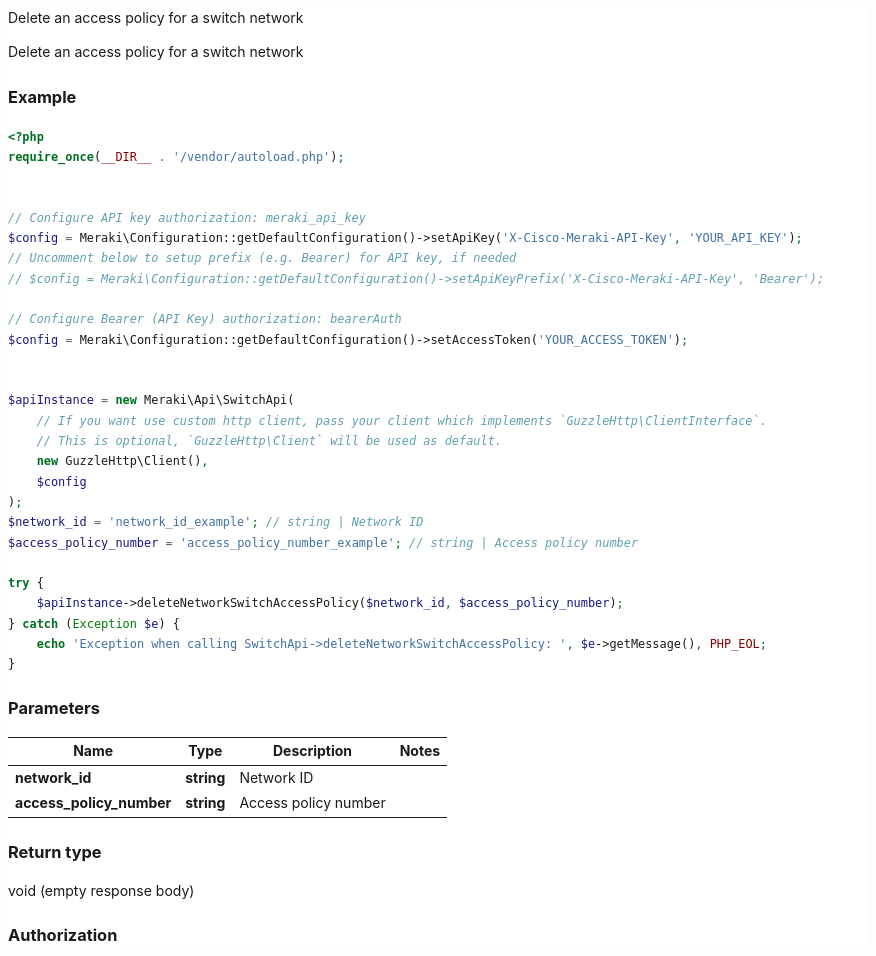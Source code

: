 Delete an access policy for a switch network

Delete an access policy for a switch network

### Example

```php
<?php
require_once(__DIR__ . '/vendor/autoload.php');


// Configure API key authorization: meraki_api_key
$config = Meraki\Configuration::getDefaultConfiguration()->setApiKey('X-Cisco-Meraki-API-Key', 'YOUR_API_KEY');
// Uncomment below to setup prefix (e.g. Bearer) for API key, if needed
// $config = Meraki\Configuration::getDefaultConfiguration()->setApiKeyPrefix('X-Cisco-Meraki-API-Key', 'Bearer');

// Configure Bearer (API Key) authorization: bearerAuth
$config = Meraki\Configuration::getDefaultConfiguration()->setAccessToken('YOUR_ACCESS_TOKEN');


$apiInstance = new Meraki\Api\SwitchApi(
    // If you want use custom http client, pass your client which implements `GuzzleHttp\ClientInterface`.
    // This is optional, `GuzzleHttp\Client` will be used as default.
    new GuzzleHttp\Client(),
    $config
);
$network_id = 'network_id_example'; // string | Network ID
$access_policy_number = 'access_policy_number_example'; // string | Access policy number

try {
    $apiInstance->deleteNetworkSwitchAccessPolicy($network_id, $access_policy_number);
} catch (Exception $e) {
    echo 'Exception when calling SwitchApi->deleteNetworkSwitchAccessPolicy: ', $e->getMessage(), PHP_EOL;
}
```

### Parameters

| Name | Type | Description  | Notes |
| ------------- | ------------- | ------------- | ------------- |
| **network_id** | **string**| Network ID | |
| **access_policy_number** | **string**| Access policy number | |

### Return type

void (empty response body)

### Authorization
